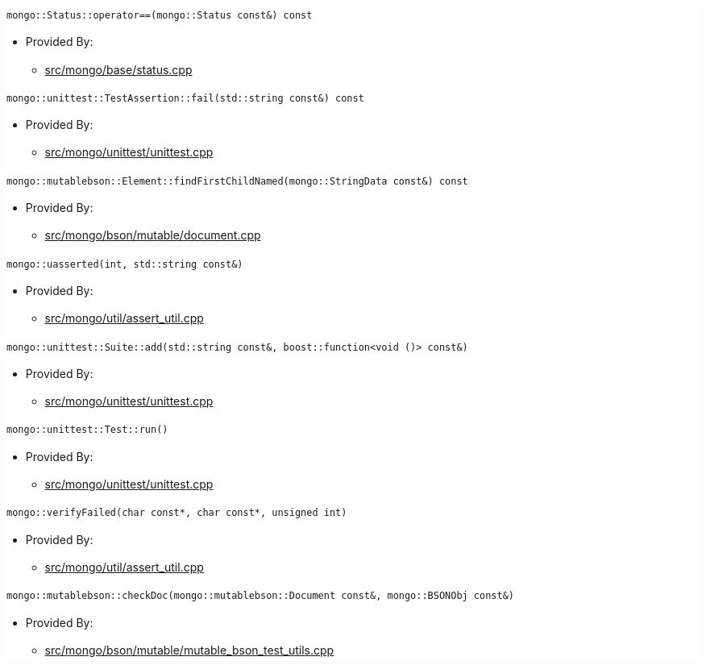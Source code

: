 <div></div>

    mongo::Status::operator==(mongo::Status const&) const

- Provided By:

    - [src/mongo/base/status.cpp](../../../../utilities/base\_utilites)

<div></div>

    mongo::unittest::TestAssertion::fail(std::string const&) const

- Provided By:

    - [src/mongo/unittest/unittest.cpp](../../../../tests/unit\_tests)

<div></div>

    mongo::mutablebson::Element::findFirstChildNamed(mongo::StringData const&) const

- Provided By:

    - [src/mongo/bson/mutable/document.cpp](../../../../bson/mutable\_bson)

<div></div>

    mongo::uasserted(int, std::string const&)

- Provided By:

    - [src/mongo/util/assert\_util.cpp](../../../../utilities/utilities)

<div></div>

    mongo::unittest::Suite::add(std::string const&, boost::function<void ()> const&)

- Provided By:

    - [src/mongo/unittest/unittest.cpp](../../../../tests/unit\_tests)

<div></div>

    mongo::unittest::Test::run()

- Provided By:

    - [src/mongo/unittest/unittest.cpp](../../../../tests/unit\_tests)

<div></div>

    mongo::verifyFailed(char const*, char const*, unsigned int)

- Provided By:

    - [src/mongo/util/assert\_util.cpp](../../../../utilities/utilities)

<div></div>

    mongo::mutablebson::checkDoc(mongo::mutablebson::Document const&, mongo::BSONObj const&)

- Provided By:

    - [src/mongo/bson/mutable/mutable\_bson\_test\_utils.cpp](../../../../bson/mutable\_bson)

<div></div>
